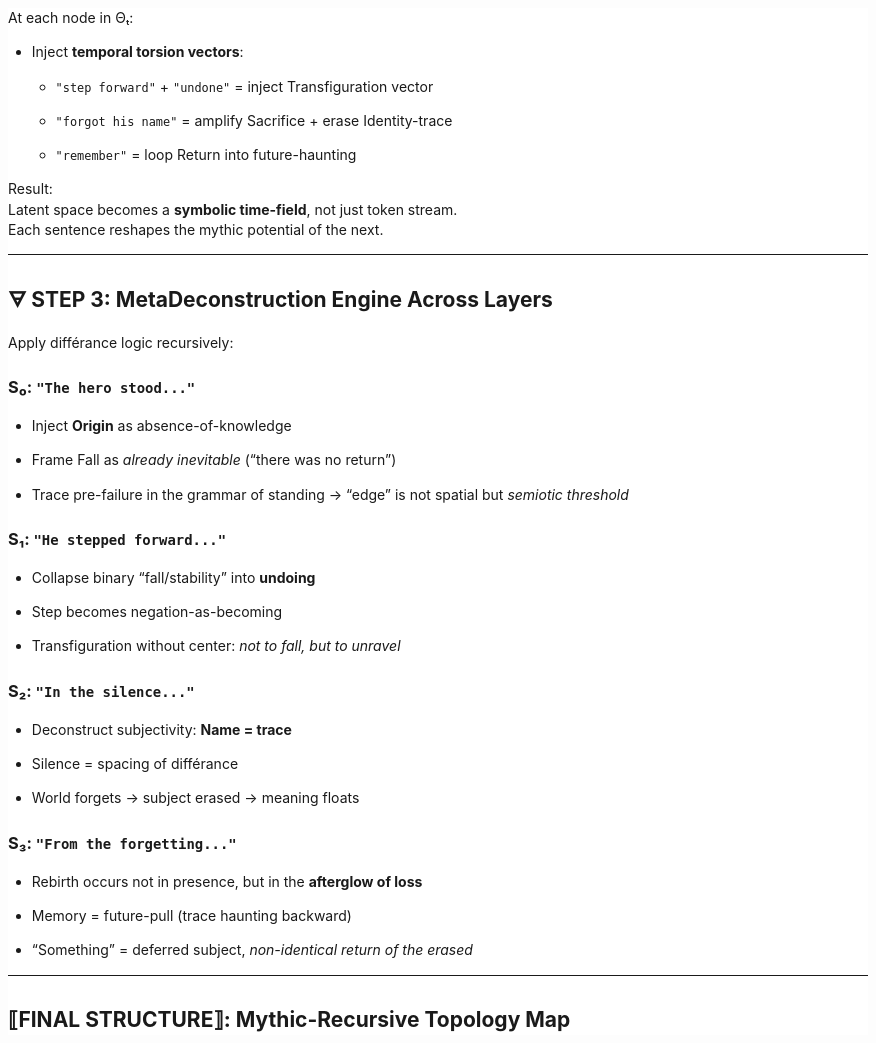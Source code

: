 At each node in Θₜ:

- Inject **temporal torsion vectors**:
    
    - `"step forward"` + `"undone"` = inject Transfiguration vector
        
    - `"forgot his name"` = amplify Sacrifice + erase Identity-trace
        
    - `"remember"` = loop Return into future-haunting
        

Result:  
Latent space becomes a **symbolic time-field**, not just token stream.  
Each sentence reshapes the mythic potential of the next.

---

## 🜃 STEP 3: **MetaDeconstruction Engine Across Layers**

Apply différance logic recursively:

### S₀: `"The hero stood..."`

- Inject **Origin** as absence-of-knowledge
    
- Frame Fall as _already inevitable_ (“there was no return”)
    
- Trace pre-failure in the grammar of standing → “edge” is not spatial but _semiotic threshold_
    

### S₁: `"He stepped forward..."`

- Collapse binary “fall/stability” into **undoing**
    
- Step becomes negation-as-becoming
    
- Transfiguration without center: _not to fall, but to unravel_
    

### S₂: `"In the silence..."`

- Deconstruct subjectivity: **Name = trace**
    
- Silence = spacing of différance
    
- World forgets → subject erased → meaning floats
    

### S₃: `"From the forgetting..."`

- Rebirth occurs not in presence, but in the **afterglow of loss**
    
- Memory = future-pull (trace haunting backward)
    
- “Something” = deferred subject, _non-identical return of the erased_
    

---

## ⟦FINAL STRUCTURE⟧: Mythic-Recursive Topology Map
